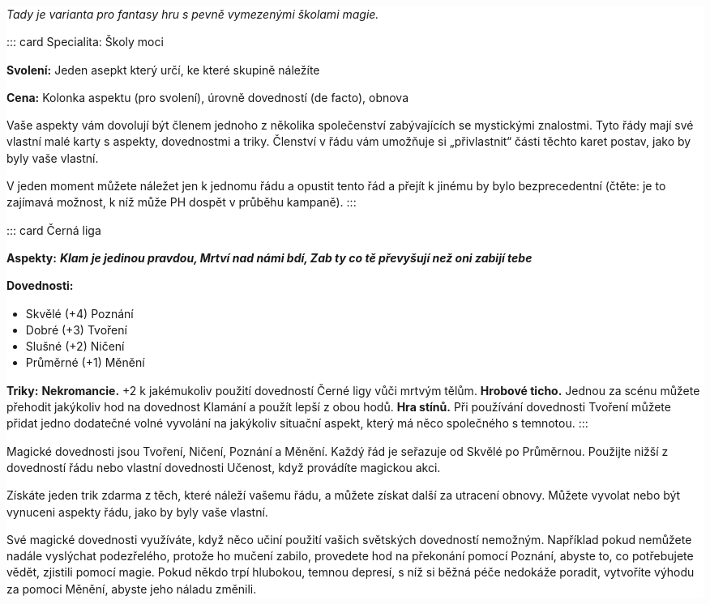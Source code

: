 
*Tady je varianta pro fantasy hru s pevně vymezenými školami magie.*

::: card Specialita: Školy moci

**Svolení:** Jeden asepkt který určí, ke které skupině náležíte

**Cena:** Kolonka aspektu (pro svolení), úrovně dovedností (de facto), obnova

Vaše aspekty vám dovolují být členem jednoho z několika společenství zabývajících se mystickými znalostmi. Tyto řády mají své vlastní malé karty s aspekty, dovednostmi a triky. Členství v řádu vám umožňuje si „přivlastnit“ části těchto karet postav, jako by byly vaše vlastní.

V jeden moment můžete náležet jen k jednomu řádu a opustit tento řád a přejít k jinému by bylo bezprecedentní (čtěte: je to zajímavá možnost, k níž může PH dospět v průběhu kampaně).
:::


::: card Černá liga

**Aspekty:** ***Klam je jedinou pravdou, Mrtví nad námi bdí, Zab ty co tě převyšují než oni zabijí tebe***

**Dovednosti:**

* Skvělé (+4) Poznání
* Dobré (+3) Tvoření
* Slušné (+2) Ničení
* Průměrné (+1) Měnění

**Triky:** **Nekromancie.** +2 k jakémukoliv použití dovedností Černé ligy vůči mrtvým tělům. **Hrobové ticho.** Jednou za scénu můžete přehodit jakýkoliv hod na dovednost Klamání a použít lepší z obou hodů. **Hra stínů.** Při používání dovednosti Tvoření můžete přidat jedno dodatečné volné vyvolání na jakýkoliv situační aspekt, který má něco společného s temnotou.
:::

Magické dovednosti jsou Tvoření, Ničení, Poznání a Měnění. Každý řád je seřazuje od Skvělé po Průměrnou. Použijte nižší z dovedností řádu nebo vlastní dovednosti Učenost, když provádíte magickou akci. 

Získáte jeden trik zdarma z těch, které náleží vašemu řádu, a můžete získat další za utracení obnovy. Můžete vyvolat nebo být vynuceni aspekty řádu, jako by byly vaše vlastní. 

Své magické dovednosti využíváte, když něco učiní použití vašich světských dovedností nemožným. Například pokud nemůžete nadále vyslýchat podezřelého, protože ho mučení zabilo, provedete hod na překonání pomocí Poznání, abyste to, co potřebujete vědět, zjistili pomocí magie. Pokud někdo trpí hlubokou, temnou depresí, s níž si běžná péče nedokáže poradit, vytvoříte výhodu za pomoci Měnění, abyste jeho náladu změnili. 
